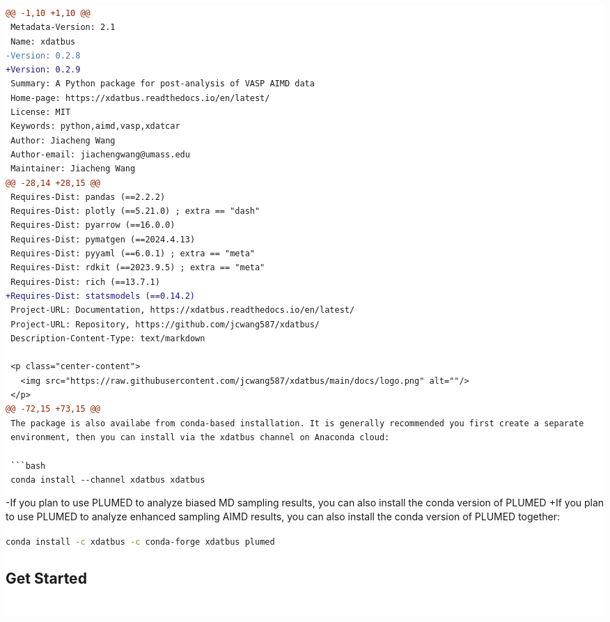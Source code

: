 ```diff
@@ -1,10 +1,10 @@
 Metadata-Version: 2.1
 Name: xdatbus
-Version: 0.2.8
+Version: 0.2.9
 Summary: A Python package for post-analysis of VASP AIMD data
 Home-page: https://xdatbus.readthedocs.io/en/latest/
 License: MIT
 Keywords: python,aimd,vasp,xdatcar
 Author: Jiacheng Wang
 Author-email: jiachengwang@umass.edu
 Maintainer: Jiacheng Wang
@@ -28,14 +28,15 @@
 Requires-Dist: pandas (==2.2.2)
 Requires-Dist: plotly (==5.21.0) ; extra == "dash"
 Requires-Dist: pyarrow (==16.0.0)
 Requires-Dist: pymatgen (==2024.4.13)
 Requires-Dist: pyyaml (==6.0.1) ; extra == "meta"
 Requires-Dist: rdkit (==2023.9.5) ; extra == "meta"
 Requires-Dist: rich (==13.7.1)
+Requires-Dist: statsmodels (==0.14.2)
 Project-URL: Documentation, https://xdatbus.readthedocs.io/en/latest/
 Project-URL: Repository, https://github.com/jcwang587/xdatbus/
 Description-Content-Type: text/markdown
 
 <p class="center-content"> 
   <img src="https://raw.githubusercontent.com/jcwang587/xdatbus/main/docs/logo.png" alt=""/>
 </p>
@@ -72,15 +73,15 @@
 The package is also availabe from conda-based installation. It is generally recommended you first create a separate
 environment, then you can install via the xdatbus channel on Anaconda cloud:
 
 ```bash
 conda install --channel xdatbus xdatbus
 ```
 
-If you plan to use PLUMED to analyze biased MD sampling results, you can also install the conda version of PLUMED
+If you plan to use PLUMED to analyze enhanced sampling AIMD results, you can also install the conda version of PLUMED
 together:
 
 ```bash
 conda install -c xdatbus -c conda-forge xdatbus plumed
 ```
 
 ## Get Started
```

